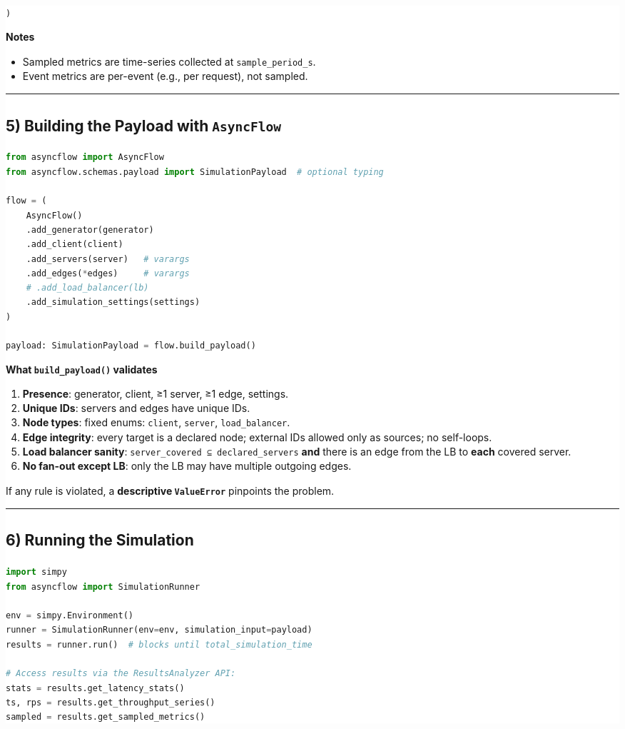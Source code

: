 ```python
)
```

**Notes**

* Sampled metrics are time-series collected at `sample_period_s`.
* Event metrics are per-event (e.g., per request), not sampled.

---

## 5) Building the Payload with `AsyncFlow`

```python
from asyncflow import AsyncFlow
from asyncflow.schemas.payload import SimulationPayload  # optional typing

flow = (
    AsyncFlow()
    .add_generator(generator)
    .add_client(client)
    .add_servers(server)   # varargs
    .add_edges(*edges)     # varargs
    # .add_load_balancer(lb)
    .add_simulation_settings(settings)
)

payload: SimulationPayload = flow.build_payload()
```

**What `build_payload()` validates**

1. **Presence**: generator, client, ≥1 server, ≥1 edge, settings.
2. **Unique IDs**: servers and edges have unique IDs.
3. **Node types**: fixed enums: `client`, `server`, `load_balancer`.
4. **Edge integrity**: every target is a declared node; external IDs allowed only as sources; no self-loops.
5. **Load balancer sanity**: `server_covered ⊆ declared_servers` **and** there is an edge from the LB to **each** covered server.
6. **No fan-out except LB**: only the LB may have multiple outgoing edges.

If any rule is violated, a **descriptive `ValueError`** pinpoints the problem.

---

## 6) Running the Simulation

```python
import simpy
from asyncflow import SimulationRunner

env = simpy.Environment()
runner = SimulationRunner(env=env, simulation_input=payload)
results = runner.run()  # blocks until total_simulation_time

# Access results via the ResultsAnalyzer API:
stats = results.get_latency_stats()
ts, rps = results.get_throughput_series()
sampled = results.get_sampled_metrics()
```
